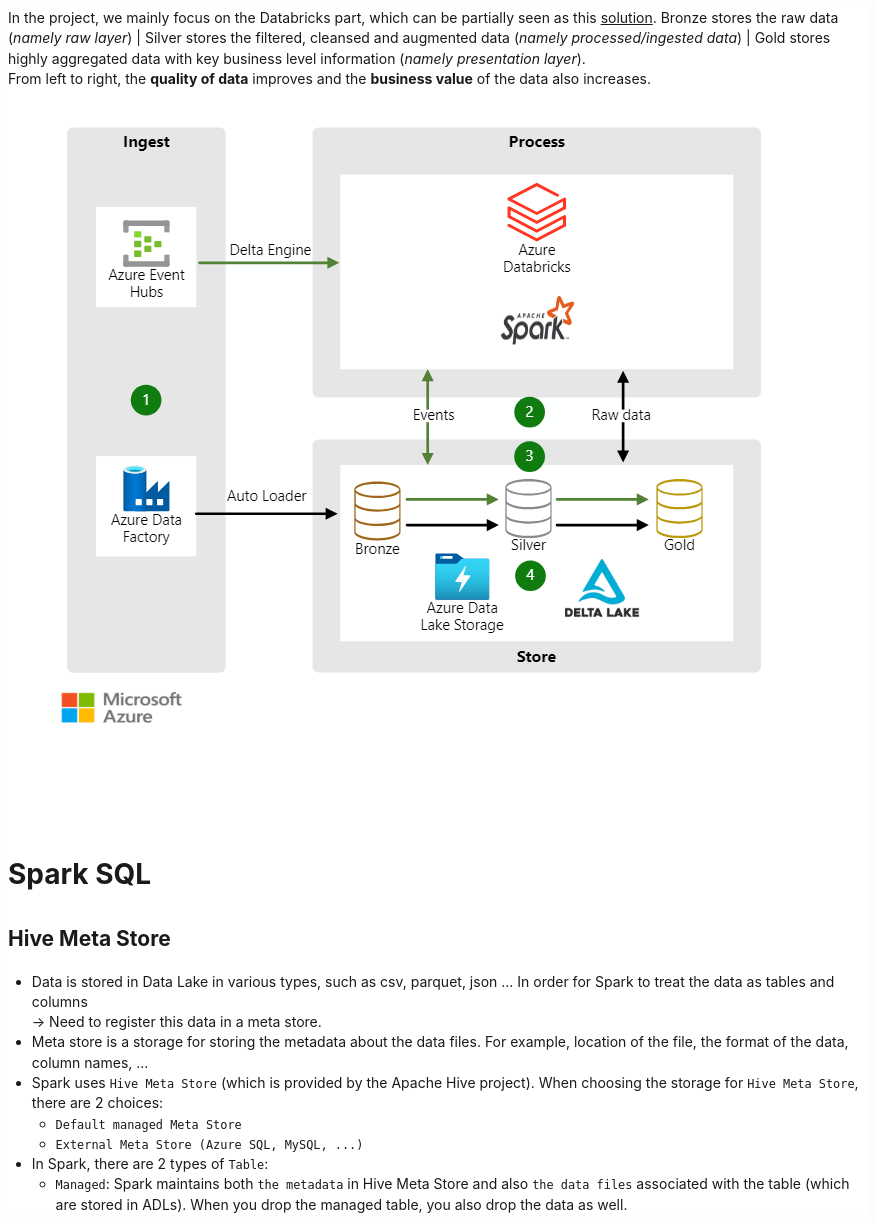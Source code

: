In the project, we mainly focus on the Databricks part, which can be partially seen as this [solution](https://learn.microsoft.com/en-us/azure/architecture/solution-ideas/articles/ingest-etl-stream-with-adb). Bronze stores the raw data (_namely raw layer_) | Silver stores the filtered, cleansed and augmented data (_namely processed/ingested data_) | Gold stores highly aggregated data with key business level information (_namely presentation layer_). <br>
From left to right, the **quality of data** improves and the **business value** of the data also increases.  
![alt text](image-28.png)

# Spark SQL

## Hive Meta Store
- Data is stored in Data Lake in various types, such as csv, parquet, json ... In order for Spark to treat the data as tables and columns <br>
-> Need to register this data in a meta store. 
- Meta store is a storage for storing the metadata about the data files. For example, location of the file, the format of the data, column names, ...
- Spark uses `Hive Meta Store` (which is provided by the Apache Hive project). When choosing the storage for `Hive Meta Store`, there are 2 choices:
  - `Default managed Meta Store`
  - `External Meta Store (Azure SQL, MySQL, ...)`
- In Spark, there are 2 types of `Table`:
  - `Managed`: Spark maintains both `the metadata` in Hive Meta Store and also `the data files` associated with the table (which are stored in ADLs). When you drop the managed table, you also drop the data as well. 